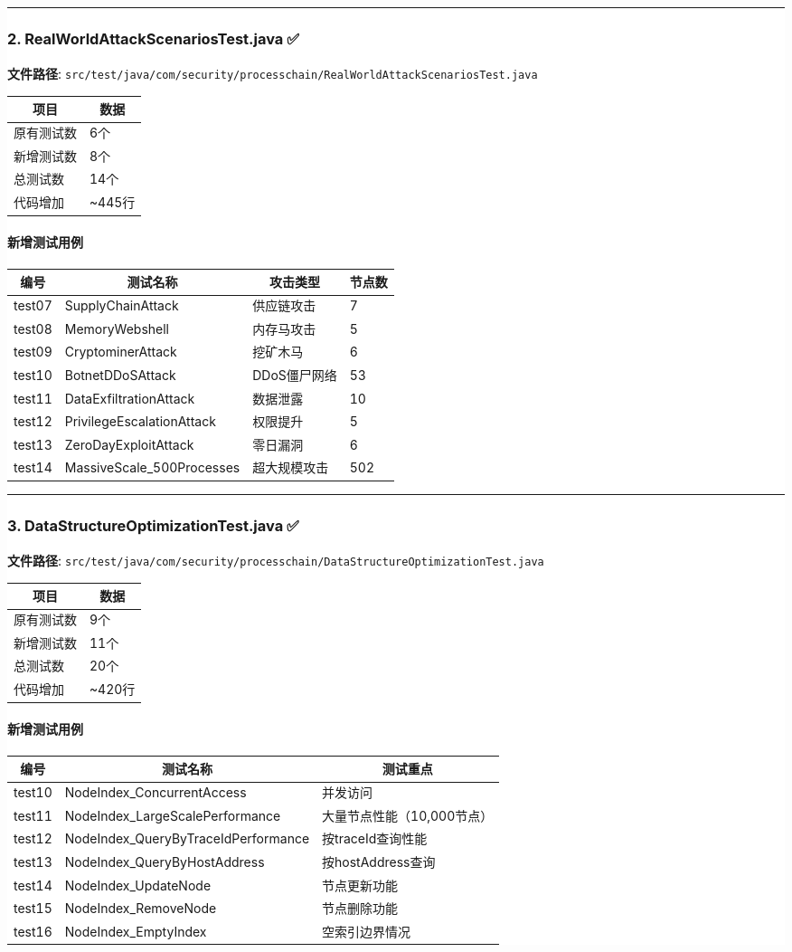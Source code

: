 
---

### 2. RealWorldAttackScenariosTest.java ✅

**文件路径**: `src/test/java/com/security/processchain/RealWorldAttackScenariosTest.java`

| 项目 | 数据 |
|------|------|
| 原有测试数 | 6个 |
| 新增测试数 | 8个 |
| 总测试数 | 14个 |
| 代码增加 | ~445行 |

#### 新增测试用例

| 编号 | 测试名称 | 攻击类型 | 节点数 |
|------|---------|---------|--------|
| test07 | SupplyChainAttack | 供应链攻击 | 7 |
| test08 | MemoryWebshell | 内存马攻击 | 5 |
| test09 | CryptominerAttack | 挖矿木马 | 6 |
| test10 | BotnetDDoSAttack | DDoS僵尸网络 | 53 |
| test11 | DataExfiltrationAttack | 数据泄露 | 10 |
| test12 | PrivilegeEscalationAttack | 权限提升 | 5 |
| test13 | ZeroDayExploitAttack | 零日漏洞 | 6 |
| test14 | MassiveScale_500Processes | 超大规模攻击 | 502 |

---

### 3. DataStructureOptimizationTest.java ✅

**文件路径**: `src/test/java/com/security/processchain/DataStructureOptimizationTest.java`

| 项目 | 数据 |
|------|------|
| 原有测试数 | 9个 |
| 新增测试数 | 11个 |
| 总测试数 | 20个 |
| 代码增加 | ~420行 |

#### 新增测试用例

| 编号 | 测试名称 | 测试重点 |
|------|---------|---------|
| test10 | NodeIndex_ConcurrentAccess | 并发访问 |
| test11 | NodeIndex_LargeScalePerformance | 大量节点性能（10,000节点） |
| test12 | NodeIndex_QueryByTraceIdPerformance | 按traceId查询性能 |
| test13 | NodeIndex_QueryByHostAddress | 按hostAddress查询 |
| test14 | NodeIndex_UpdateNode | 节点更新功能 |
| test15 | NodeIndex_RemoveNode | 节点删除功能 |
| test16 | NodeIndex_EmptyIndex | 空索引边界情况 |